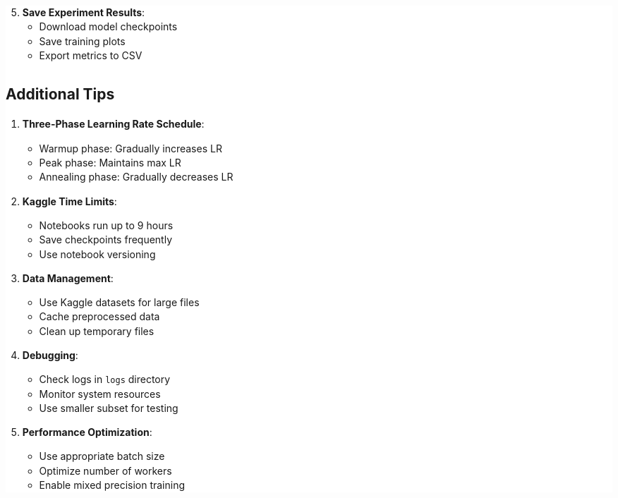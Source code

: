 5. **Save Experiment Results**:
   - Download model checkpoints
   - Save training plots
   - Export metrics to CSV

## Additional Tips

1. **Three-Phase Learning Rate Schedule**:
   - Warmup phase: Gradually increases LR
   - Peak phase: Maintains max LR
   - Annealing phase: Gradually decreases LR

2. **Kaggle Time Limits**:
   - Notebooks run up to 9 hours
   - Save checkpoints frequently
   - Use notebook versioning

3. **Data Management**:
   - Use Kaggle datasets for large files
   - Cache preprocessed data
   - Clean up temporary files

4. **Debugging**:
   - Check logs in `logs` directory
   - Monitor system resources
   - Use smaller subset for testing

5. **Performance Optimization**:
   - Use appropriate batch size
   - Optimize number of workers
   - Enable mixed precision training 